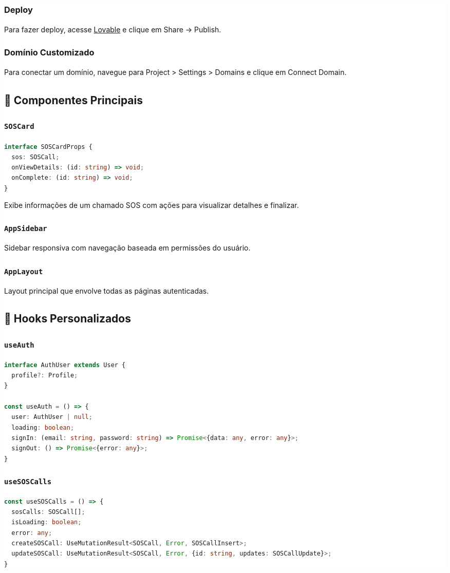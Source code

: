 ### Deploy
Para fazer deploy, acesse [Lovable](https://lovable.dev/projects/3b7e6d46-8fb8-4c9d-aa81-1fffb72bd0b9) e clique em Share -> Publish.

### Domínio Customizado
Para conectar um domínio, navegue para Project > Settings > Domains e clique em Connect Domain.

## 🧩 Componentes Principais

### `SOSCard`
```typescript
interface SOSCardProps {
  sos: SOSCall;
  onViewDetails: (id: string) => void;
  onComplete: (id: string) => void;
}
```
Exibe informações de um chamado SOS com ações para visualizar detalhes e finalizar.

### `AppSidebar`
Sidebar responsiva com navegação baseada em permissões do usuário.

### `AppLayout`
Layout principal que envolve todas as páginas autenticadas.

## 🎣 Hooks Personalizados

### `useAuth`
```typescript
interface AuthUser extends User {
  profile?: Profile;
}

const useAuth = () => {
  user: AuthUser | null;
  loading: boolean;
  signIn: (email: string, password: string) => Promise<{data: any, error: any}>;
  signOut: () => Promise<{error: any}>;
}
```

### `useSOSCalls`
```typescript
const useSOSCalls = () => {
  sosCalls: SOSCall[];
  isLoading: boolean;
  error: any;
  createSOSCall: UseMutationResult<SOSCall, Error, SOSCallInsert>;
  updateSOSCall: UseMutationResult<SOSCall, Error, {id: string, updates: SOSCallUpdate}>;
}
```
